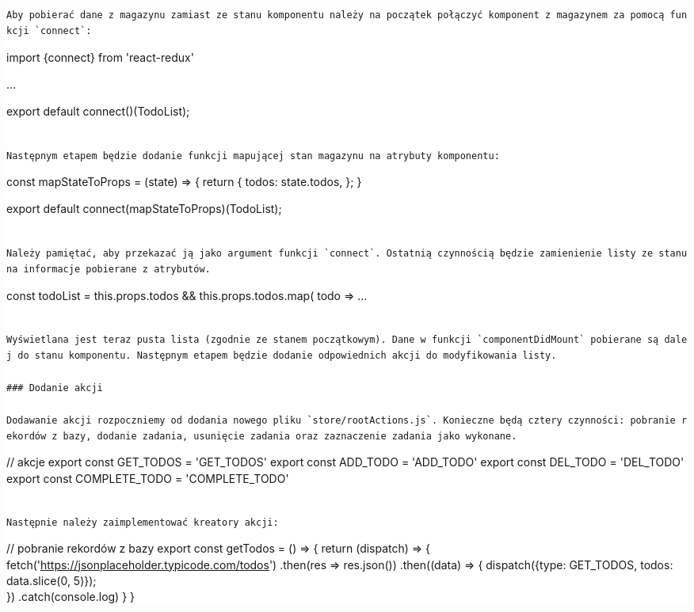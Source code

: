 ```
Aby pobierać dane z magazynu zamiast ze stanu komponentu należy na początek połączyć komponent z magazynem za pomocą funkcji `connect`:

```
import {connect} from 'react-redux'

...

export default connect()(TodoList);

```

Następnym etapem będzie dodanie funkcji mapującej stan magazynu na atrybuty komponentu:

```
const mapStateToProps = (state) => {
    return {
        todos: state.todos,
    };
}

export default connect(mapStateToProps)(TodoList);
```

Należy pamiętać, aby przekazać ją jako argument funkcji `connect`. Ostatnią czynnością będzie zamienienie listy ze stanu na informacje pobierane z atrybutów.

```
const todoList = this.props.todos && this.props.todos.map( todo => ...

```

Wyświetlana jest teraz pusta lista (zgodnie ze stanem początkowym). Dane w funkcji `componentDidMount` pobierane są dalej do stanu komponentu. Następnym etapem będzie dodanie odpowiednich akcji do modyfikowania listy.

### Dodanie akcji

Dodawanie akcji rozpoczniemy od dodania nowego pliku `store/rootActions.js`. Konieczne będą cztery czynności: pobranie rekordów z bazy, dodanie zadania, usunięcie zadania oraz zaznaczenie zadania jako wykonane.

```
// akcje
export const GET_TODOS = 'GET_TODOS'
export const ADD_TODO = 'ADD_TODO'
export const DEL_TODO = 'DEL_TODO'
export const COMPLETE_TODO = 'COMPLETE_TODO'

```

Następnie należy zaimplementować kreatory akcji:

```
// pobranie rekordów z bazy
export const getTodos = () => {
    return (dispatch) => {
        fetch('https://jsonplaceholder.typicode.com/todos')
        .then(res => res.json())
        .then((data) => {
            dispatch({type: GET_TODOS, todos: data.slice(0, 5)});   
        })
        .catch(console.log)
    }
}
